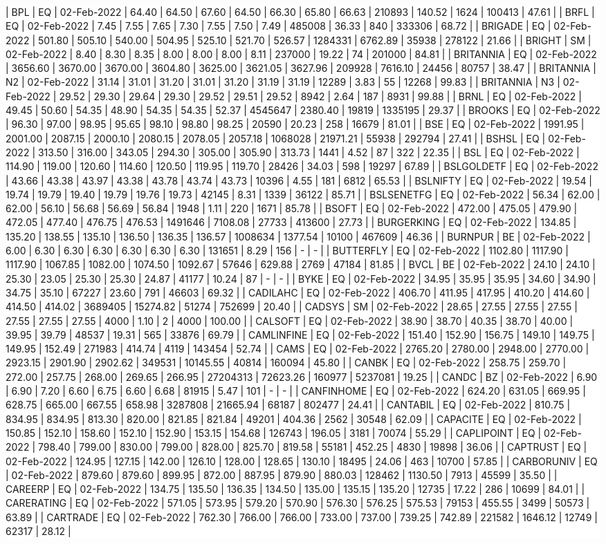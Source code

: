 | BPL | EQ | 02-Feb-2022 | 64.40 | 64.50 | 67.60 | 64.50 | 66.30 | 65.80 | 66.63 | 210893 | 140.52 | 1624 | 100413 | 47.61 |
| BRFL | EQ | 02-Feb-2022 | 7.45 | 7.55 | 7.65 | 7.30 | 7.55 | 7.50 | 7.49 | 485008 | 36.33 | 840 | 333306 | 68.72 |
| BRIGADE | EQ | 02-Feb-2022 | 501.80 | 505.10 | 540.00 | 504.95 | 525.10 | 521.70 | 526.57 | 1284331 | 6762.89 | 35938 | 278122 | 21.66 |
| BRIGHT | SM | 02-Feb-2022 | 8.40 | 8.30 | 8.35 | 8.00 | 8.00 | 8.00 | 8.11 | 237000 | 19.22 | 74 | 201000 | 84.81 |
| BRITANNIA | EQ | 02-Feb-2022 | 3656.60 | 3670.00 | 3670.00 | 3604.80 | 3625.00 | 3621.05 | 3627.96 | 209928 | 7616.10 | 24456 | 80757 | 38.47 |
| BRITANNIA | N2 | 02-Feb-2022 | 31.14 | 31.01 | 31.20 | 31.01 | 31.20 | 31.19 | 31.19 | 12289 | 3.83 | 55 | 12268 | 99.83 |
| BRITANNIA | N3 | 02-Feb-2022 | 29.52 | 29.30 | 29.64 | 29.30 | 29.52 | 29.51 | 29.52 | 8942 | 2.64 | 187 | 8931 | 99.88 |
| BRNL | EQ | 02-Feb-2022 | 49.45 | 50.60 | 54.35 | 48.90 | 54.35 | 54.35 | 52.37 | 4545647 | 2380.40 | 19819 | 1335195 | 29.37 |
| BROOKS | EQ | 02-Feb-2022 | 96.30 | 97.00 | 98.95 | 95.65 | 98.10 | 98.80 | 98.25 | 20590 | 20.23 | 258 | 16679 | 81.01 |
| BSE | EQ | 02-Feb-2022 | 1991.95 | 2001.00 | 2087.15 | 2000.10 | 2080.15 | 2078.05 | 2057.18 | 1068028 | 21971.21 | 55938 | 292794 | 27.41 |
| BSHSL | EQ | 02-Feb-2022 | 313.50 | 316.00 | 343.05 | 294.30 | 305.00 | 305.90 | 313.73 | 1441 | 4.52 | 87 | 322 | 22.35 |
| BSL | EQ | 02-Feb-2022 | 114.90 | 119.00 | 120.60 | 114.60 | 120.50 | 119.95 | 119.70 | 28426 | 34.03 | 598 | 19297 | 67.89 |
| BSLGOLDETF | EQ | 02-Feb-2022 | 43.66 | 43.38 | 43.97 | 43.38 | 43.78 | 43.74 | 43.73 | 10396 | 4.55 | 181 | 6812 | 65.53 |
| BSLNIFTY | EQ | 02-Feb-2022 | 19.54 | 19.74 | 19.79 | 19.40 | 19.79 | 19.76 | 19.73 | 42145 | 8.31 | 1339 | 36122 | 85.71 |
| BSLSENETFG | EQ | 02-Feb-2022 | 56.34 | 62.00 | 62.00 | 56.10 | 56.68 | 56.69 | 56.84 | 1948 | 1.11 | 220 | 1671 | 85.78 |
| BSOFT | EQ | 02-Feb-2022 | 472.00 | 475.05 | 479.90 | 472.05 | 477.40 | 476.75 | 476.53 | 1491646 | 7108.08 | 27733 | 413600 | 27.73 |
| BURGERKING | EQ | 02-Feb-2022 | 134.85 | 135.20 | 138.55 | 135.10 | 136.50 | 136.35 | 136.57 | 1008634 | 1377.54 | 10100 | 467609 | 46.36 |
| BURNPUR | BE | 02-Feb-2022 | 6.00 | 6.30 | 6.30 | 6.30 | 6.30 | 6.30 | 6.30 | 131651 | 8.29 | 156 | - | - |
| BUTTERFLY | EQ | 02-Feb-2022 | 1102.80 | 1117.90 | 1117.90 | 1067.85 | 1082.00 | 1074.50 | 1092.67 | 57646 | 629.88 | 2769 | 47184 | 81.85 |
| BVCL | BE | 02-Feb-2022 | 24.10 | 24.10 | 25.30 | 23.05 | 25.30 | 25.30 | 24.87 | 41177 | 10.24 | 87 | - | - |
| BYKE | EQ | 02-Feb-2022 | 34.95 | 35.95 | 35.95 | 34.60 | 34.90 | 34.75 | 35.10 | 67227 | 23.60 | 791 | 46603 | 69.32 |
| CADILAHC | EQ | 02-Feb-2022 | 406.70 | 411.95 | 417.95 | 410.20 | 414.60 | 414.50 | 414.02 | 3689405 | 15274.82 | 51274 | 752699 | 20.40 |
| CADSYS | SM | 02-Feb-2022 | 28.65 | 27.55 | 27.55 | 27.55 | 27.55 | 27.55 | 27.55 | 4000 | 1.10 | 2 | 4000 | 100.00 |
| CALSOFT | EQ | 02-Feb-2022 | 38.90 | 38.70 | 40.35 | 38.70 | 40.00 | 39.95 | 39.79 | 48537 | 19.31 | 565 | 33876 | 69.79 |
| CAMLINFINE | EQ | 02-Feb-2022 | 151.40 | 152.90 | 156.75 | 149.10 | 149.75 | 149.95 | 152.49 | 271983 | 414.74 | 4119 | 143454 | 52.74 |
| CAMS | EQ | 02-Feb-2022 | 2765.20 | 2780.00 | 2948.00 | 2770.00 | 2923.15 | 2901.90 | 2902.62 | 349531 | 10145.55 | 40814 | 160094 | 45.80 |
| CANBK | EQ | 02-Feb-2022 | 258.75 | 259.70 | 272.00 | 257.75 | 268.00 | 269.65 | 266.95 | 27204313 | 72623.26 | 160977 | 5237081 | 19.25 |
| CANDC | BZ | 02-Feb-2022 | 6.90 | 6.90 | 7.20 | 6.60 | 6.75 | 6.60 | 6.68 | 81915 | 5.47 | 101 | - | - |
| CANFINHOME | EQ | 02-Feb-2022 | 624.20 | 631.05 | 669.95 | 628.75 | 665.00 | 667.55 | 658.98 | 3287808 | 21665.94 | 68187 | 802477 | 24.41 |
| CANTABIL | EQ | 02-Feb-2022 | 810.75 | 834.95 | 834.95 | 813.30 | 820.00 | 821.85 | 821.84 | 49201 | 404.36 | 2562 | 30548 | 62.09 |
| CAPACITE | EQ | 02-Feb-2022 | 150.85 | 152.10 | 158.60 | 152.10 | 152.90 | 153.15 | 154.68 | 126743 | 196.05 | 3181 | 70074 | 55.29 |
| CAPLIPOINT | EQ | 02-Feb-2022 | 798.40 | 799.00 | 830.00 | 799.00 | 828.00 | 825.70 | 819.58 | 55181 | 452.25 | 4830 | 19898 | 36.06 |
| CAPTRUST | EQ | 02-Feb-2022 | 124.95 | 127.15 | 142.00 | 126.10 | 128.00 | 128.65 | 130.10 | 18495 | 24.06 | 463 | 10700 | 57.85 |
| CARBORUNIV | EQ | 02-Feb-2022 | 879.60 | 879.60 | 899.95 | 872.00 | 887.95 | 879.90 | 880.03 | 128462 | 1130.50 | 7913 | 45599 | 35.50 |
| CAREERP | EQ | 02-Feb-2022 | 134.75 | 135.50 | 136.35 | 134.50 | 135.00 | 135.15 | 135.20 | 12735 | 17.22 | 286 | 10699 | 84.01 |
| CARERATING | EQ | 02-Feb-2022 | 571.05 | 573.95 | 579.20 | 570.90 | 576.30 | 576.25 | 575.53 | 79153 | 455.55 | 3499 | 50573 | 63.89 |
| CARTRADE | EQ | 02-Feb-2022 | 762.30 | 766.00 | 766.00 | 733.00 | 737.00 | 739.25 | 742.89 | 221582 | 1646.12 | 12749 | 62317 | 28.12 |